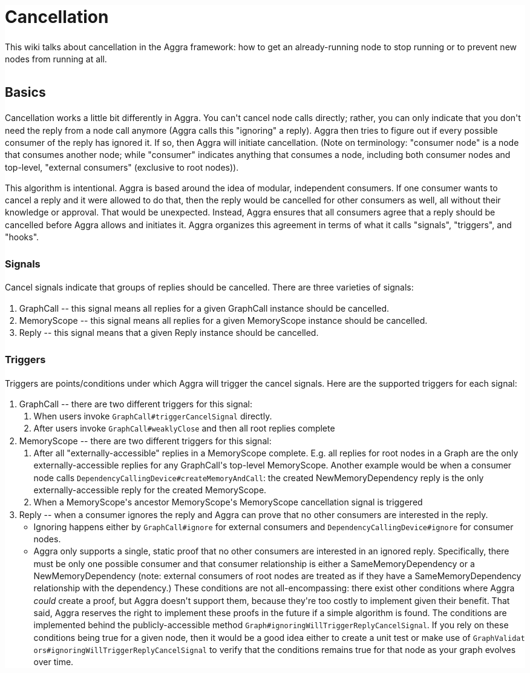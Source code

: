 # Cancellation

This wiki talks about cancellation in the Aggra framework: how to get an already-running node to stop running or to prevent new nodes from running at all.

## Basics

Cancellation works a little bit differently in Aggra. You can't cancel node calls directly; rather, you can only indicate that you don't need the reply from a node call anymore (Aggra calls this "ignoring" a reply). Aggra then tries to figure out if every possible consumer of the reply has ignored it. If so, then Aggra will initiate cancellation. (Note on terminology: "consumer node" is a node that consumes another node; while "consumer" indicates anything that consumes a node, including both consumer nodes and top-level, "external consumers" (exclusive to root nodes)).

This algorithm is intentional. Aggra is based around the idea of modular, independent consumers. If one consumer wants to cancel a reply and it were allowed to do that, then the reply would be cancelled for other consumers as well, all without their knowledge or approval. That would be unexpected. Instead, Aggra ensures that all consumers agree that a reply should be cancelled before Aggra allows and initiates it. Aggra organizes this agreement in terms of what it calls "signals", "triggers", and "hooks".

### Signals

Cancel signals indicate that groups of replies should be cancelled. There are three varieties of signals:

1. GraphCall -- this signal means all replies for a given GraphCall instance should be cancelled.
2. MemoryScope -- this signal means all replies for a given MemoryScope instance should be cancelled.
3. Reply -- this signal means that a given Reply instance should be cancelled.

### Triggers 

Triggers are points/conditions under which Aggra will trigger the cancel signals. Here are the supported triggers for each signal:

1. GraphCall -- there are two different triggers for this signal:
    1. When users invoke `GraphCall#triggerCancelSignal` directly.
    2. After users invoke `GraphCall#weaklyClose` and then all root replies complete
2. MemoryScope -- there are two different triggers for this signal:
    1. After all "externally-accessible" replies in a MemoryScope complete. E.g. all replies for root nodes in a Graph are the only externally-accessible replies for any GraphCall's top-level MemoryScope. Another example would be when a consumer node calls `DependencyCallingDevice#createMemoryAndCall`: the created NewMemoryDependency reply is the only externally-accessible reply for the created MemoryScope.
    2. When a MemoryScope's ancestor MemoryScope's MemoryScope cancellation signal is triggered
3. Reply -- when a consumer ignores the reply and Aggra can prove that no other consumers are interested in the reply. 
    * Ignoring happens either by `GraphCall#ignore` for external consumers and `DependencyCallingDevice#ignore` for consumer nodes. 
    * Aggra only supports a single, static proof that no other consumers are interested in an ignored reply. Specifically, there must be only one possible consumer and that consumer relationship is either a SameMemoryDependency or a NewMemoryDependency (note: external consumers of root nodes are treated as if they have a SameMemoryDependency relationship with the dependency.) These conditions are not all-encompassing: there exist other conditions where Aggra *could* create a proof, but Aggra doesn't support them, because they're too costly to implement given their benefit. That said, Aggra reserves the right to implement these proofs in the future if a simple algorithm is found. The conditions are implemented behind the publicly-accessible method `Graph#ignoringWillTriggerReplyCancelSignal`. If you rely on these conditions being true for a given node, then it would be a good idea either to create a unit test or make use of `GraphValidators#ignoringWillTriggerReplyCancelSignal` to verify that the conditions remains true for that node as your graph evolves over time.
